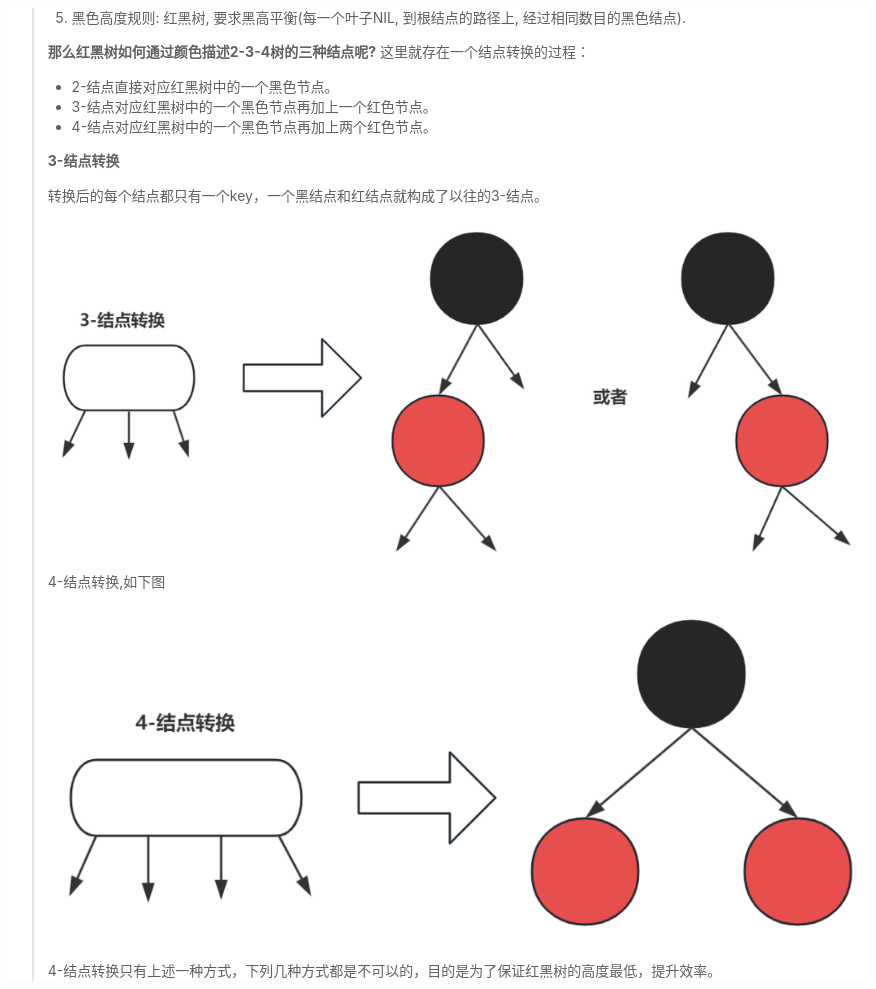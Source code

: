 >5. 黑色高度规则: 红黑树, 要求黑高平衡(每一个叶子NIL, 到根结点的路径上, 经过相同数目的黑色结点).
>
>
>
>**那么红黑树如何通过颜色描述2-3-4树的三种结点呢?** 这里就存在一个结点转换的过程：
>
>- 2-结点直接对应红黑树中的一个黑色节点。
>- 3-结点对应红黑树中的一个黑色节点再加上一个红色节点。
>- 4-结点对应红黑树中的一个黑色节点再加上两个红色节点。
>
>**3-结点转换**
>
>转换后的每个结点都只有一个key，一个黑结点和红结点就构成了以往的3-结点。
>
>![image-20231222193439272](img/image-20231222193439272.png)
>
>
>
>4-结点转换,如下图
>
>![image-20231222193705498](img/image-20231222193705498.png)
>
>4-结点转换只有上述一种方式，下列几种方式都是不可以的，目的是为了保证红黑树的高度最低，提升效率。
>
>
>